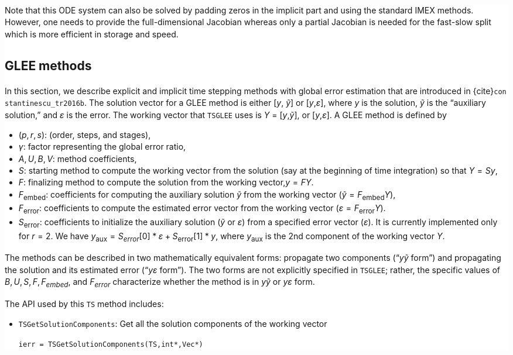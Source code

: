 Note that this ODE system can also be solved by padding zeros in the implicit part and using the standard IMEX methods. However, one needs to provide the full-dimensional Jacobian whereas only a partial Jacobian is needed for the fast-slow split which is more efficient in storage and speed.

## GLEE methods

In this section, we describe explicit and implicit time stepping methods
with global error estimation that are introduced in
{cite}`constantinescu_tr2016b`. The solution vector for a
GLEE method is either \[$y$, $\tilde{y}$\] or
\[$y$,$\varepsilon$\], where $y$ is the solution,
$\tilde{y}$ is the “auxiliary solution,” and $\varepsilon$
is the error. The working vector that `TSGLEE` uses is $Y$ =
\[$y$,$\tilde{y}$\], or \[$y$,$\varepsilon$\]. A
GLEE method is defined by

- $(p,r,s)$: (order, steps, and stages),
- $\gamma$: factor representing the global error ratio,
- $A, U, B, V$: method coefficients,
- $S$: starting method to compute the working vector from the
  solution (say at the beginning of time integration) so that
  $Y = Sy$,
- $F$: finalizing method to compute the solution from the working
  vector,$y = FY$.
- $F_\text{embed}$: coefficients for computing the auxiliary
  solution $\tilde{y}$ from the working vector
  ($\tilde{y} = F_\text{embed} Y$),
- $F_\text{error}$: coefficients to compute the estimated error
  vector from the working vector
  ($\varepsilon = F_\text{error} Y$).
- $S_\text{error}$: coefficients to initialize the auxiliary
  solution ($\tilde{y}$ or $\varepsilon$) from a specified
  error vector ($\varepsilon$). It is currently implemented only
  for $r = 2$. We have $y_\text{aux} =
  S_{error}[0]*\varepsilon + S_\text{error}[1]*y$, where
  $y_\text{aux}$ is the 2nd component of the working vector
  $Y$.

The methods can be described in two mathematically equivalent forms:
propagate two components (“$y\tilde{y}$ form”) and propagating the
solution and its estimated error (“$y\varepsilon$ form”). The two
forms are not explicitly specified in `TSGLEE`; rather, the specific
values of $B, U, S, F, F_{embed}$, and $F_{error}$
characterize whether the method is in $y\tilde{y}$ or
$y\varepsilon$ form.

The API used by this `TS` method includes:

- `TSGetSolutionComponents`: Get all the solution components of the
  working vector

  ```
  ierr = TSGetSolutionComponents(TS,int*,Vec*)
  ```


[^id5]: If the matrix $F_{\dot{u}}(t) = \partial F
[^id6]: PETSc will automatically translate the function provided to the
[^id7]: [bitbucket.org/jedbrown/tchem](https://bitbucket.org/jedbrown/tchem)
[^id8]: [en.wikipedia.org/wiki/CHEMKIN](https://en.wikipedia.org/wiki/CHEMKIN)